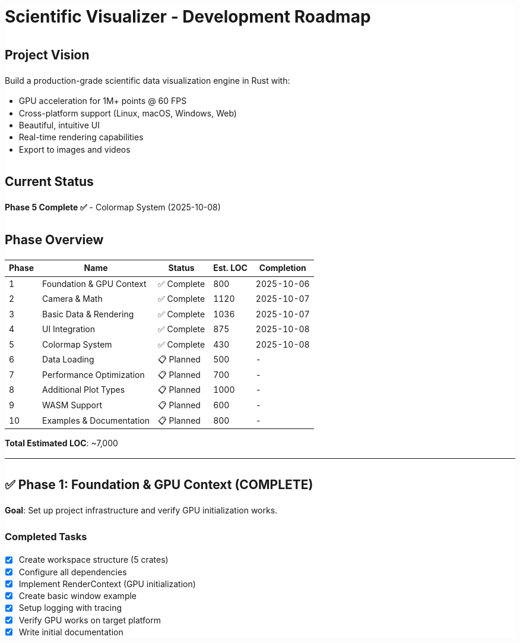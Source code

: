 # Scientific Visualizer - Development Roadmap

## Project Vision

Build a production-grade scientific data visualization engine in Rust with:
- GPU acceleration for 1M+ points @ 60 FPS
- Cross-platform support (Linux, macOS, Windows, Web)
- Beautiful, intuitive UI
- Real-time rendering capabilities
- Export to images and videos

## Current Status

**Phase 5 Complete ✅** - Colormap System (2025-10-08)

## Phase Overview

| Phase | Name | Status | Est. LOC | Completion |
|-------|------|--------|----------|------------|
| 1 | Foundation & GPU Context | ✅ Complete | 800 | 2025-10-06 |
| 2 | Camera & Math | ✅ Complete | 1120 | 2025-10-07 |
| 3 | Basic Data & Rendering | ✅ Complete | 1036 | 2025-10-07 |
| 4 | UI Integration | ✅ Complete | 875 | 2025-10-08 |
| 5 | Colormap System | ✅ Complete | 430 | 2025-10-08 |
| 6 | Data Loading | 📋 Planned | 500 | - |
| 7 | Performance Optimization | 📋 Planned | 700 | - |
| 8 | Additional Plot Types | 📋 Planned | 1000 | - |
| 9 | WASM Support | 📋 Planned | 600 | - |
| 10 | Examples & Documentation | 📋 Planned | 800 | - |

**Total Estimated LOC**: ~7,000

---

## ✅ Phase 1: Foundation & GPU Context (COMPLETE)

**Goal**: Set up project infrastructure and verify GPU initialization works.

### Completed Tasks
- [x] Create workspace structure (5 crates)
- [x] Configure all dependencies
- [x] Implement RenderContext (GPU initialization)
- [x] Create basic window example
- [x] Setup logging with tracing
- [x] Verify GPU works on target platform
- [x] Write initial documentation
